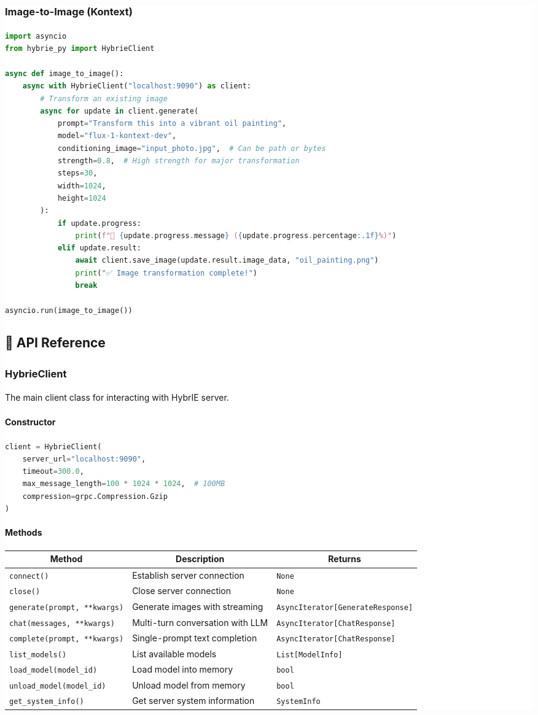 ### Image-to-Image (Kontext)

```python
import asyncio
from hybrie_py import HybrieClient

async def image_to_image():
    async with HybrieClient("localhost:9090") as client:
        # Transform an existing image
        async for update in client.generate(
            prompt="Transform this into a vibrant oil painting",
            model="flux-1-kontext-dev",
            conditioning_image="input_photo.jpg",  # Can be path or bytes
            strength=0.8,  # High strength for major transformation
            steps=30,
            width=1024,
            height=1024
        ):
            if update.progress:
                print(f"🎨 {update.progress.message} ({update.progress.percentage:.1f}%)")
            elif update.result:
                await client.save_image(update.result.image_data, "oil_painting.png")
                print("✅ Image transformation complete!")
                break

asyncio.run(image_to_image())
```

## 🔧 API Reference

### HybrieClient

The main client class for interacting with HybrIE server.

#### Constructor

```python
client = HybrieClient(
    server_url="localhost:9090",
    timeout=300.0,
    max_message_length=100 * 1024 * 1024,  # 100MB
    compression=grpc.Compression.Gzip
)
```

#### Methods

| Method | Description | Returns |
|--------|-------------|---------|
| `connect()` | Establish server connection | `None` |
| `close()` | Close server connection | `None` |
| `generate(prompt, **kwargs)` | Generate images with streaming | `AsyncIterator[GenerateResponse]` |
| `chat(messages, **kwargs)` | Multi-turn conversation with LLM | `AsyncIterator[ChatResponse]` |
| `complete(prompt, **kwargs)` | Single-prompt text completion | `AsyncIterator[ChatResponse]` |
| `list_models()` | List available models | `List[ModelInfo]` |
| `load_model(model_id)` | Load model into memory | `bool` |
| `unload_model(model_id)` | Unload model from memory | `bool` |
| `get_system_info()` | Get server system information | `SystemInfo` |